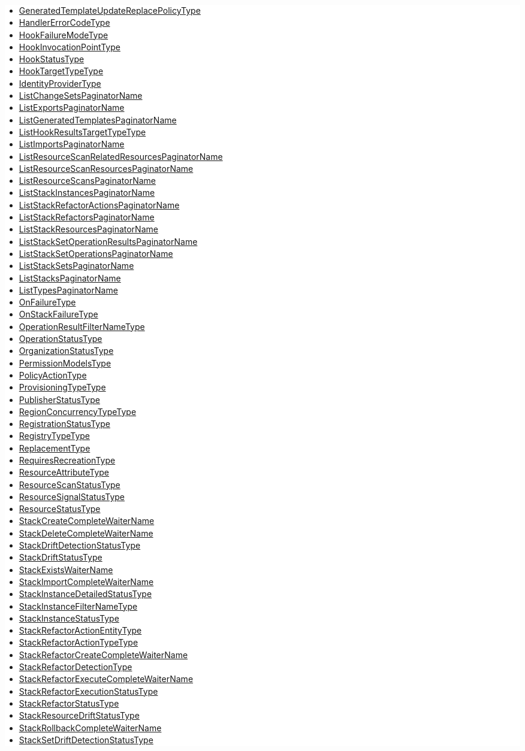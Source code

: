 - [GeneratedTemplateUpdateReplacePolicyType](./literals.md#generatedtemplateupdatereplacepolicytype)
- [HandlerErrorCodeType](./literals.md#handlererrorcodetype)
- [HookFailureModeType](./literals.md#hookfailuremodetype)
- [HookInvocationPointType](./literals.md#hookinvocationpointtype)
- [HookStatusType](./literals.md#hookstatustype)
- [HookTargetTypeType](./literals.md#hooktargettypetype)
- [IdentityProviderType](./literals.md#identityprovidertype)
- [ListChangeSetsPaginatorName](./literals.md#listchangesetspaginatorname)
- [ListExportsPaginatorName](./literals.md#listexportspaginatorname)
- [ListGeneratedTemplatesPaginatorName](./literals.md#listgeneratedtemplatespaginatorname)
- [ListHookResultsTargetTypeType](./literals.md#listhookresultstargettypetype)
- [ListImportsPaginatorName](./literals.md#listimportspaginatorname)
- [ListResourceScanRelatedResourcesPaginatorName](./literals.md#listresourcescanrelatedresourcespaginatorname)
- [ListResourceScanResourcesPaginatorName](./literals.md#listresourcescanresourcespaginatorname)
- [ListResourceScansPaginatorName](./literals.md#listresourcescanspaginatorname)
- [ListStackInstancesPaginatorName](./literals.md#liststackinstancespaginatorname)
- [ListStackRefactorActionsPaginatorName](./literals.md#liststackrefactoractionspaginatorname)
- [ListStackRefactorsPaginatorName](./literals.md#liststackrefactorspaginatorname)
- [ListStackResourcesPaginatorName](./literals.md#liststackresourcespaginatorname)
- [ListStackSetOperationResultsPaginatorName](./literals.md#liststacksetoperationresultspaginatorname)
- [ListStackSetOperationsPaginatorName](./literals.md#liststacksetoperationspaginatorname)
- [ListStackSetsPaginatorName](./literals.md#liststacksetspaginatorname)
- [ListStacksPaginatorName](./literals.md#liststackspaginatorname)
- [ListTypesPaginatorName](./literals.md#listtypespaginatorname)
- [OnFailureType](./literals.md#onfailuretype)
- [OnStackFailureType](./literals.md#onstackfailuretype)
- [OperationResultFilterNameType](./literals.md#operationresultfilternametype)
- [OperationStatusType](./literals.md#operationstatustype)
- [OrganizationStatusType](./literals.md#organizationstatustype)
- [PermissionModelsType](./literals.md#permissionmodelstype)
- [PolicyActionType](./literals.md#policyactiontype)
- [ProvisioningTypeType](./literals.md#provisioningtypetype)
- [PublisherStatusType](./literals.md#publisherstatustype)
- [RegionConcurrencyTypeType](./literals.md#regionconcurrencytypetype)
- [RegistrationStatusType](./literals.md#registrationstatustype)
- [RegistryTypeType](./literals.md#registrytypetype)
- [ReplacementType](./literals.md#replacementtype)
- [RequiresRecreationType](./literals.md#requiresrecreationtype)
- [ResourceAttributeType](./literals.md#resourceattributetype)
- [ResourceScanStatusType](./literals.md#resourcescanstatustype)
- [ResourceSignalStatusType](./literals.md#resourcesignalstatustype)
- [ResourceStatusType](./literals.md#resourcestatustype)
- [StackCreateCompleteWaiterName](./literals.md#stackcreatecompletewaitername)
- [StackDeleteCompleteWaiterName](./literals.md#stackdeletecompletewaitername)
- [StackDriftDetectionStatusType](./literals.md#stackdriftdetectionstatustype)
- [StackDriftStatusType](./literals.md#stackdriftstatustype)
- [StackExistsWaiterName](./literals.md#stackexistswaitername)
- [StackImportCompleteWaiterName](./literals.md#stackimportcompletewaitername)
- [StackInstanceDetailedStatusType](./literals.md#stackinstancedetailedstatustype)
- [StackInstanceFilterNameType](./literals.md#stackinstancefilternametype)
- [StackInstanceStatusType](./literals.md#stackinstancestatustype)
- [StackRefactorActionEntityType](./literals.md#stackrefactoractionentitytype)
- [StackRefactorActionTypeType](./literals.md#stackrefactoractiontypetype)
- [StackRefactorCreateCompleteWaiterName](./literals.md#stackrefactorcreatecompletewaitername)
- [StackRefactorDetectionType](./literals.md#stackrefactordetectiontype)
- [StackRefactorExecuteCompleteWaiterName](./literals.md#stackrefactorexecutecompletewaitername)
- [StackRefactorExecutionStatusType](./literals.md#stackrefactorexecutionstatustype)
- [StackRefactorStatusType](./literals.md#stackrefactorstatustype)
- [StackResourceDriftStatusType](./literals.md#stackresourcedriftstatustype)
- [StackRollbackCompleteWaiterName](./literals.md#stackrollbackcompletewaitername)
- [StackSetDriftDetectionStatusType](./literals.md#stacksetdriftdetectionstatustype)